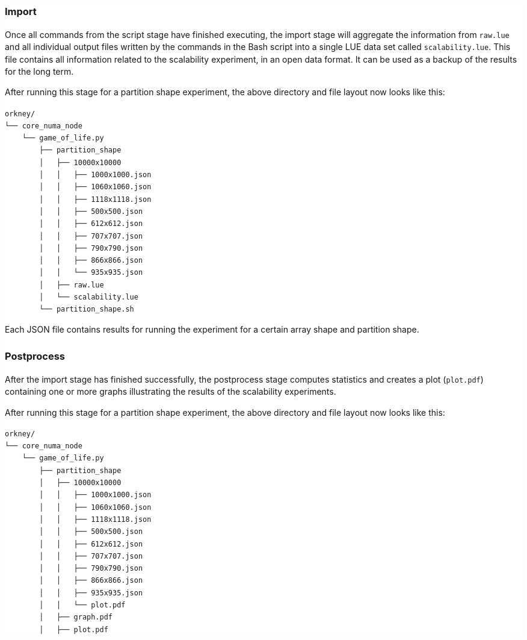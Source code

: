 
### Import

Once all commands from the script stage have finished executing, the import stage will aggregate the
information from `raw.lue` and all individual output files written by the commands in the Bash script into a
single LUE data set called `scalability.lue`. This file contains all information related to the scalability
experiment, in an open data format. It can be used as a backup of the results for the long term.

After running this stage for a partition shape experiment, the above directory and file layout now looks like
this:

```bash
orkney/
└── core_numa_node
    └── game_of_life.py
        ├── partition_shape
        │   ├── 10000x10000
        │   │   ├── 1000x1000.json
        │   │   ├── 1060x1060.json
        │   │   ├── 1118x1118.json
        │   │   ├── 500x500.json
        │   │   ├── 612x612.json
        │   │   ├── 707x707.json
        │   │   ├── 790x790.json
        │   │   ├── 866x866.json
        │   │   └── 935x935.json
        │   ├── raw.lue
        │   └── scalability.lue
        └── partition_shape.sh
```

Each JSON file contains results for running the experiment for a certain array shape and partition shape.


### Postprocess

After the import stage has finished successfully, the postprocess stage computes statistics and creates a plot
(`plot.pdf`) containing one or more graphs illustrating the results of the scalability experiments.

After running this stage for a partition shape experiment, the above directory and file layout now looks like
this:

```bash
orkney/
└── core_numa_node
    └── game_of_life.py
        ├── partition_shape
        │   ├── 10000x10000
        │   │   ├── 1000x1000.json
        │   │   ├── 1060x1060.json
        │   │   ├── 1118x1118.json
        │   │   ├── 500x500.json
        │   │   ├── 612x612.json
        │   │   ├── 707x707.json
        │   │   ├── 790x790.json
        │   │   ├── 866x866.json
        │   │   ├── 935x935.json
        │   │   └── plot.pdf
        │   ├── graph.pdf
        │   ├── plot.pdf
```